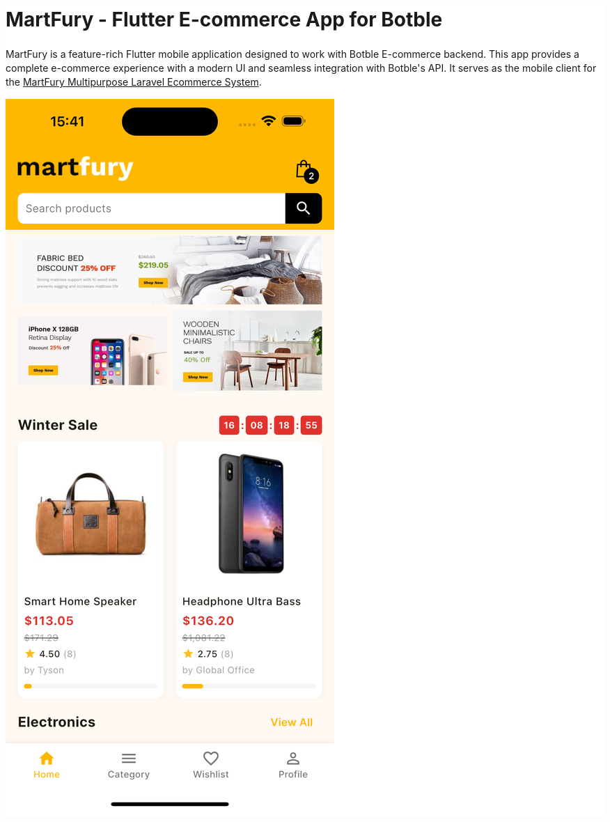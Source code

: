# MartFury - Flutter E-commerce App for Botble

MartFury is a feature-rich Flutter mobile application designed to work with Botble E-commerce backend. This app provides a complete e-commerce experience with a modern UI and seamless integration with Botble's API. It serves as the mobile client for the [MartFury Multipurpose Laravel Ecommerce System](https://codecanyon.net/item/martfury-multipurpose-laravel-ecommerce-system/29925223).

![MartFury Flutter App](./art/1.png)
